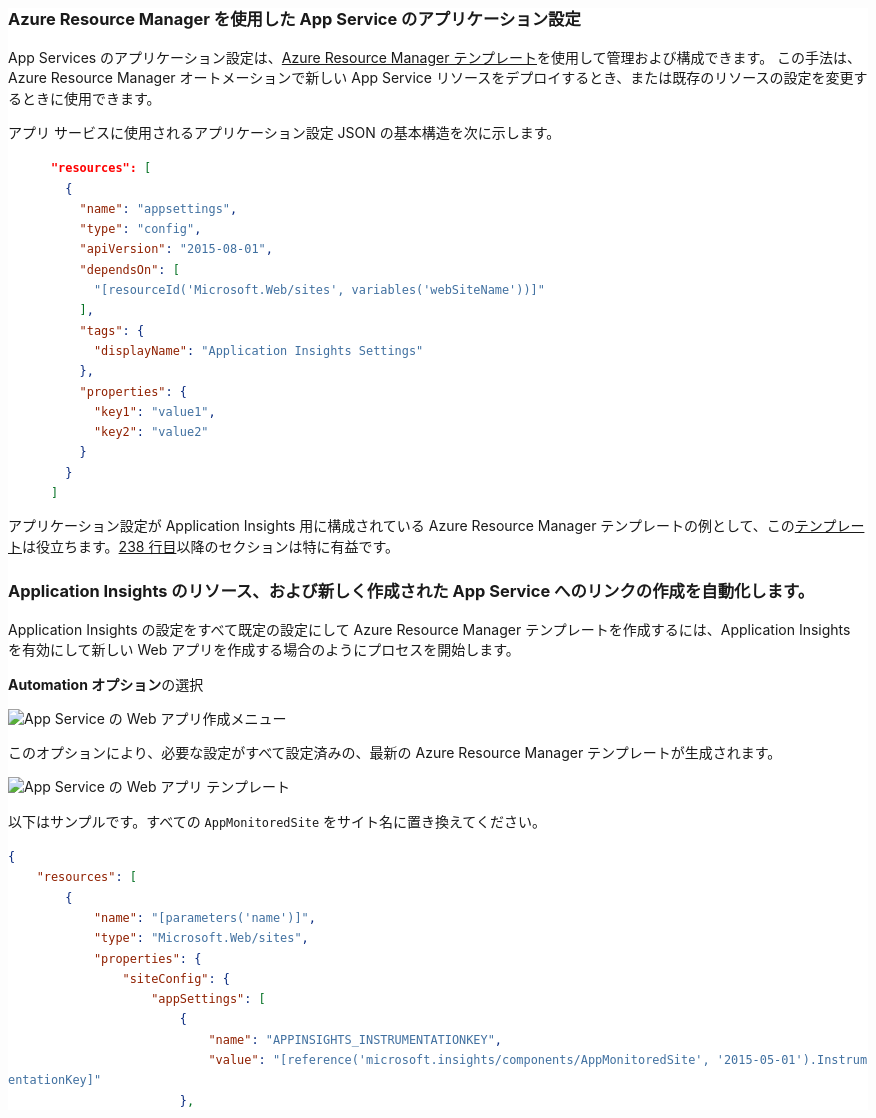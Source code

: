 ### <a name="app-service-application-settings-with-azure-resource-manager"></a>Azure Resource Manager を使用した App Service のアプリケーション設定

App Services のアプリケーション設定は、[Azure Resource Manager テンプレート](https://docs.microsoft.com/azure/azure-resource-manager/resource-group-authoring-templates)を使用して管理および構成できます。 この手法は、Azure Resource Manager オートメーションで新しい App Service リソースをデプロイするとき、または既存のリソースの設定を変更するときに使用できます。

アプリ サービスに使用されるアプリケーション設定 JSON の基本構造を次に示します。

```JSON
      "resources": [
        {
          "name": "appsettings",
          "type": "config",
          "apiVersion": "2015-08-01",
          "dependsOn": [
            "[resourceId('Microsoft.Web/sites', variables('webSiteName'))]"
          ],
          "tags": {
            "displayName": "Application Insights Settings"
          },
          "properties": {
            "key1": "value1",
            "key2": "value2"
          }
        }
      ]
```

アプリケーション設定が Application Insights 用に構成されている Azure Resource Manager テンプレートの例として、この[テンプレート](https://github.com/Andrew-MSFT/BasicImageGallery)は役立ちます。[238 行目](https://github.com/Andrew-MSFT/BasicImageGallery/blob/c55ada54519e13ce2559823c16ca4f97ddc5c7a4/CoreImageGallery/Deploy/CoreImageGalleryARM/azuredeploy.json#L238)以降のセクションは特に有益です。

### <a name="automate-the-creation-of-an-application-insights-resource-and-link-to-your-newly-created-app-service"></a>Application Insights のリソース、および新しく作成された App Service へのリンクの作成を自動化します。

Application Insights の設定をすべて既定の設定にして Azure Resource Manager テンプレートを作成するには、Application Insights を有効にして新しい Web アプリを作成する場合のようにプロセスを開始します。

**Automation オプション**の選択

   ![App Service の Web アプリ作成メニュー](./media/azure-web-apps/create-web-app.png)

このオプションにより、必要な設定がすべて設定済みの、最新の Azure Resource Manager テンプレートが生成されます。

  ![App Service の Web アプリ テンプレート](./media/azure-web-apps/arm-template.png)

以下はサンプルです。すべての `AppMonitoredSite` をサイト名に置き換えてください。

```json
{
    "resources": [
        {
            "name": "[parameters('name')]",
            "type": "Microsoft.Web/sites",
            "properties": {
                "siteConfig": {
                    "appSettings": [
                        {
                            "name": "APPINSIGHTS_INSTRUMENTATIONKEY",
                            "value": "[reference('microsoft.insights/components/AppMonitoredSite', '2015-05-01').InstrumentationKey]"
                        },
```